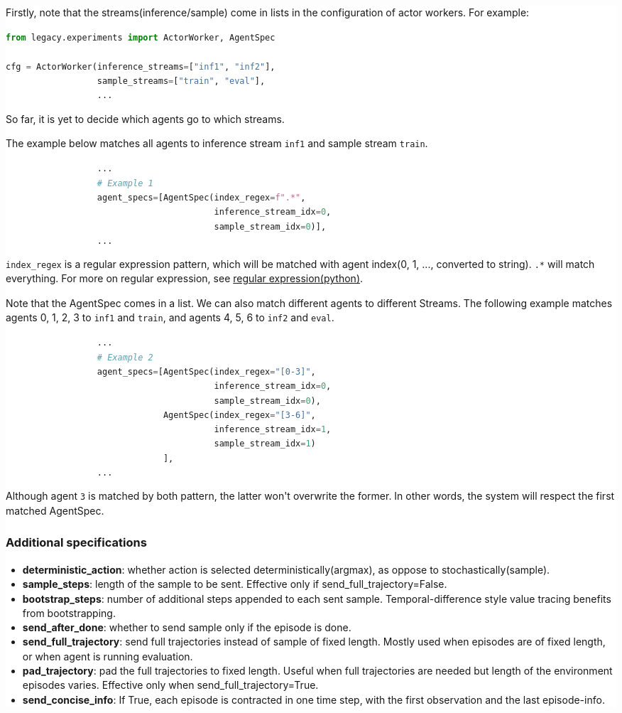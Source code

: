 Firstly, note that the streams(inference/sample) come in lists in the configuration of actor workers. For example:

```python
from legacy.experiments import ActorWorker, AgentSpec

cfg = ActorWorker(inference_streams=["inf1", "inf2"],
                  sample_streams=["train", "eval"],
                  ...
```

So far, it is yet to decide which agents go to which streams. 

The example below matches all agents to inference 
stream `inf1` and sample stream `train`.
```python
                  ...
                  # Example 1
                  agent_specs=[AgentSpec(index_regex=f".*",
                                         inference_stream_idx=0,
                                         sample_stream_idx=0)],
                  ...
```
`index_regex` is a regular expression pattern, which will be matched with agent index(0, 1, ..., converted to string). 
`.*` will match everything. 
For more on regular expression, see [regular expression(python)](https://docs.python.org/3/library/re.html).


Note that the AgentSpec comes in a list. We can also match different agents to different Streams. The following 
example matches agents 0, 1, 2, 3 to `inf1` and `train`, and agents 4, 5, 6 to `inf2` and `eval`. 
```python
                  ...
                  # Example 2
                  agent_specs=[AgentSpec(index_regex="[0-3]",
                                         inference_stream_idx=0,
                                         sample_stream_idx=0),
                               AgentSpec(index_regex="[3-6]",
                                         inference_stream_idx=1,
                                         sample_stream_idx=1)
                               ],
                  ...
```
Although agent `3` is matched by both pattern, the latter won't overwrite the former. In other words, the system will 
respect the first matched AgentSpec.

### Additional specifications
- **deterministic_action**: whether action is selected deterministically(argmax),
    as oppose to stochastically(sample).
- **sample_steps**: length of the sample to be sent. Effective only if send_full_trajectory=False.
- **bootstrap_steps**: number of additional steps appended to each sent sample. Temporal-difference style value
    tracing benefits from bootstrapping.
- **send_after_done**: whether to send sample only if the episode is done.
- **send_full_trajectory**: send full trajectories instead of sample of fixed length. Mostly used when episodes
    are of fixed length, or when agent is running evaluation.
- **pad_trajectory**: pad the full trajectories to fixed length. Useful when full trajectories are needed but
    length of the environment episodes varies. Effective only when send_full_trajectory=True.
- **send_concise_info**: If True, each episode is contracted in one time step, with the first observation and the
    last episode-info.
